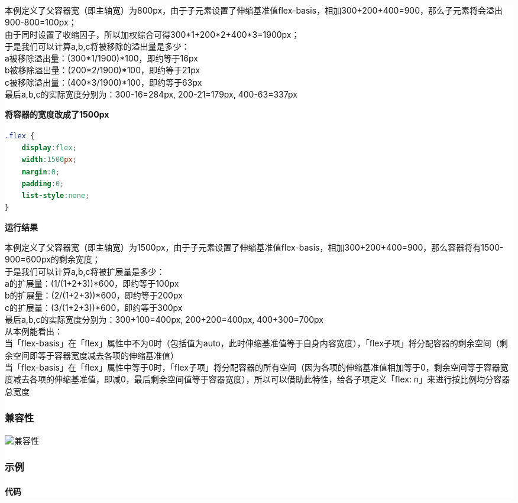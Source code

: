 本例定义了父容器宽（即主轴宽）为800px，由于子元素设置了伸缩基准值flex-basis，相加300+200+400=900，那么子元素将会溢出900-800=100px；<br/>
由于同时设置了收缩因子，所以加权综合可得300\*1+200\*2+400\*3=1900px；<br/>
于是我们可以计算a,b,c将被移除的溢出量是多少：<br/>
a被移除溢出量：(300\*1/1900)\*100，即约等于16px<br/>
b被移除溢出量：(200\*2/1900)\*100，即约等于21px<br/>
c被移除溢出量：(400\*3/1900)\*100，即约等于63px<br/>
最后a,b,c的实际宽度分别为：300-16=284px, 200-21=179px, 400-63=337px<br/>

**将容器的宽度改成了1500px**

```css
.flex {
	display:flex;
	width:1500px;
	margin:0;
	padding:0;
	list-style:none;
}
```

**运行结果**

<iframe
  class="output-iframe"
  scrolling="yes"
  frameborder="0"
  src="css-handbook/example/properties/124.html"
>
  浏览器不支持iframe
</iframe>

本例定义了父容器宽（即主轴宽）为1500px，由于子元素设置了伸缩基准值flex-basis，相加300+200+400=900，那么容器将有1500-900=600px的剩余宽度；<br/>
于是我们可以计算a,b,c将被扩展量是多少：<br/>
a的扩展量：(1/(1+2+3))*600，即约等于100px<br/>
b的扩展量：(2/(1+2+3))*600，即约等于200px<br/>
c的扩展量：(3/(1+2+3))*600，即约等于300px<br/>
最后a,b,c的实际宽度分别为：300+100=400px, 200+200=400px, 400+300=700px<br/>
从本例能看出：<br/>
当「flex-basis」在「flex」属性中不为0时（包括值为auto，此时伸缩基准值等于自身内容宽度），「flex子项」将分配容器的剩余空间（剩余空间即等于容器宽度减去各项的伸缩基准值）<br/>
当「flex-basis」在「flex」属性中等于0时，「flex子项」将分配容器的所有空间（因为各项的伸缩基准值相加等于0，剩余空间等于容器宽度减去各项的伸缩基准值，即减0，最后剩余空间值等于容器宽度），所以可以借助此特性，给各子项定义「flex: n」来进行按比例均分容器总宽度



### 兼容性

![兼容性](https://cdn.jsdelivr.net/gh/karoldy/public-bed/image/css-handbook/properties/101.png)

### 示例



#### **代码**
